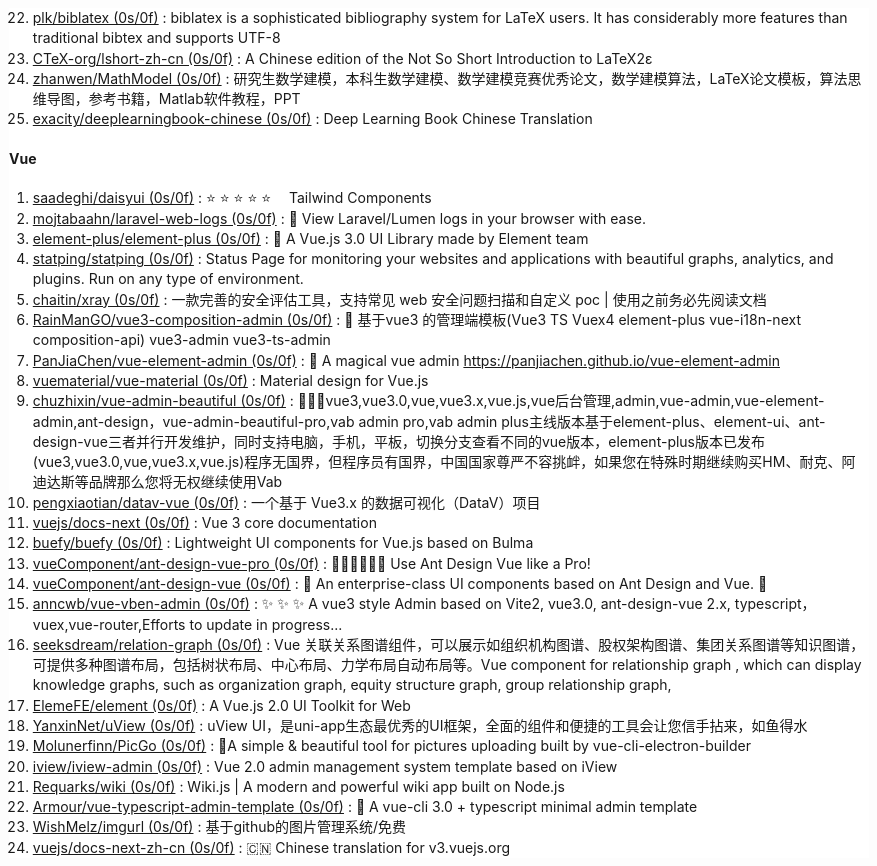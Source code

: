 22. [plk/biblatex (0s/0f)](https://github.com/plk/biblatex) : biblatex is a sophisticated bibliography system for LaTeX users. It has considerably more features than traditional bibtex and supports UTF-8
23. [CTeX-org/lshort-zh-cn (0s/0f)](https://github.com/CTeX-org/lshort-zh-cn) : A Chi­nese edi­tion of the Not So Short Introduction to LaTeX2ε
24. [zhanwen/MathModel (0s/0f)](https://github.com/zhanwen/MathModel) : 研究生数学建模，本科生数学建模、数学建模竞赛优秀论文，数学建模算法，LaTeX论文模板，算法思维导图，参考书籍，Matlab软件教程，PPT
25. [exacity/deeplearningbook-chinese (0s/0f)](https://github.com/exacity/deeplearningbook-chinese) : Deep Learning Book Chinese Translation

#### Vue
1. [saadeghi/daisyui (0s/0f)](https://github.com/saadeghi/daisyui) : ⭐️ ⭐️ ⭐️ ⭐️ ⭐️  Tailwind Components
2. [mojtabaahn/laravel-web-logs (0s/0f)](https://github.com/mojtabaahn/laravel-web-logs) : 🐞 View Laravel/Lumen logs in your browser with ease.
3. [element-plus/element-plus (0s/0f)](https://github.com/element-plus/element-plus) : 🎉 A Vue.js 3.0 UI Library made by Element team
4. [statping/statping (0s/0f)](https://github.com/statping/statping) : Status Page for monitoring your websites and applications with beautiful graphs, analytics, and plugins. Run on any type of environment.
5. [chaitin/xray (0s/0f)](https://github.com/chaitin/xray) : 一款完善的安全评估工具，支持常见 web 安全问题扫描和自定义 poc | 使用之前务必先阅读文档
6. [RainManGO/vue3-composition-admin (0s/0f)](https://github.com/RainManGO/vue3-composition-admin) : 🎉 基于vue3 的管理端模板(Vue3 TS Vuex4 element-plus vue-i18n-next composition-api) vue3-admin vue3-ts-admin
7. [PanJiaChen/vue-element-admin (0s/0f)](https://github.com/PanJiaChen/vue-element-admin) : 🎉 A magical vue admin https://panjiachen.github.io/vue-element-admin
8. [vuematerial/vue-material (0s/0f)](https://github.com/vuematerial/vue-material) : Material design for Vue.js
9. [chuzhixin/vue-admin-beautiful (0s/0f)](https://github.com/chuzhixin/vue-admin-beautiful) : 🚀🚀🚀vue3,vue3.0,vue,vue3.x,vue.js,vue后台管理,admin,vue-admin,vue-element-admin,ant-design，vue-admin-beautiful-pro,vab admin pro,vab admin plus主线版本基于element-plus、element-ui、ant-design-vue三者并行开发维护，同时支持电脑，手机，平板，切换分支查看不同的vue版本，element-plus版本已发布(vue3,vue3.0,vue,vue3.x,vue.js)程序无国界，但程序员有国界，中国国家尊严不容挑衅，如果您在特殊时期继续购买HM、耐克、阿迪达斯等品牌那么您将无权继续使用Vab
10. [pengxiaotian/datav-vue (0s/0f)](https://github.com/pengxiaotian/datav-vue) : 一个基于 Vue3.x 的数据可视化（DataV）项目
11. [vuejs/docs-next (0s/0f)](https://github.com/vuejs/docs-next) : Vue 3 core documentation
12. [buefy/buefy (0s/0f)](https://github.com/buefy/buefy) : Lightweight UI components for Vue.js based on Bulma
13. [vueComponent/ant-design-vue-pro (0s/0f)](https://github.com/vueComponent/ant-design-vue-pro) : 👨🏻‍💻👩🏻‍💻 Use Ant Design Vue like a Pro!
14. [vueComponent/ant-design-vue (0s/0f)](https://github.com/vueComponent/ant-design-vue) : 🌈 An enterprise-class UI components based on Ant Design and Vue. 🐜
15. [anncwb/vue-vben-admin (0s/0f)](https://github.com/anncwb/vue-vben-admin) : ✨ ✨ ✨ A vue3 style Admin based on Vite2, vue3.0, ant-design-vue 2.x, typescript，vuex,vue-router,Efforts to update in progress...
16. [seeksdream/relation-graph (0s/0f)](https://github.com/seeksdream/relation-graph) : Vue 关联关系图谱组件，可以展示如组织机构图谱、股权架构图谱、集团关系图谱等知识图谱，可提供多种图谱布局，包括树状布局、中心布局、力学布局自动布局等。Vue component for relationship graph , which can display knowledge graphs, such as organization graph, equity structure graph, group relationship graph,
17. [ElemeFE/element (0s/0f)](https://github.com/ElemeFE/element) : A Vue.js 2.0 UI Toolkit for Web
18. [YanxinNet/uView (0s/0f)](https://github.com/YanxinNet/uView) : uView UI，是uni-app生态最优秀的UI框架，全面的组件和便捷的工具会让您信手拈来，如鱼得水
19. [Molunerfinn/PicGo (0s/0f)](https://github.com/Molunerfinn/PicGo) : 🚀A simple & beautiful tool for pictures uploading built by vue-cli-electron-builder
20. [iview/iview-admin (0s/0f)](https://github.com/iview/iview-admin) : Vue 2.0 admin management system template based on iView
21. [Requarks/wiki (0s/0f)](https://github.com/Requarks/wiki) : Wiki.js | A modern and powerful wiki app built on Node.js
22. [Armour/vue-typescript-admin-template (0s/0f)](https://github.com/Armour/vue-typescript-admin-template) : 🖖 A vue-cli 3.0 + typescript minimal admin template
23. [WishMelz/imgurl (0s/0f)](https://github.com/WishMelz/imgurl) : 基于github的图片管理系统/免费
24. [vuejs/docs-next-zh-cn (0s/0f)](https://github.com/vuejs/docs-next-zh-cn) : 🇨🇳 Chinese translation for v3.vuejs.org